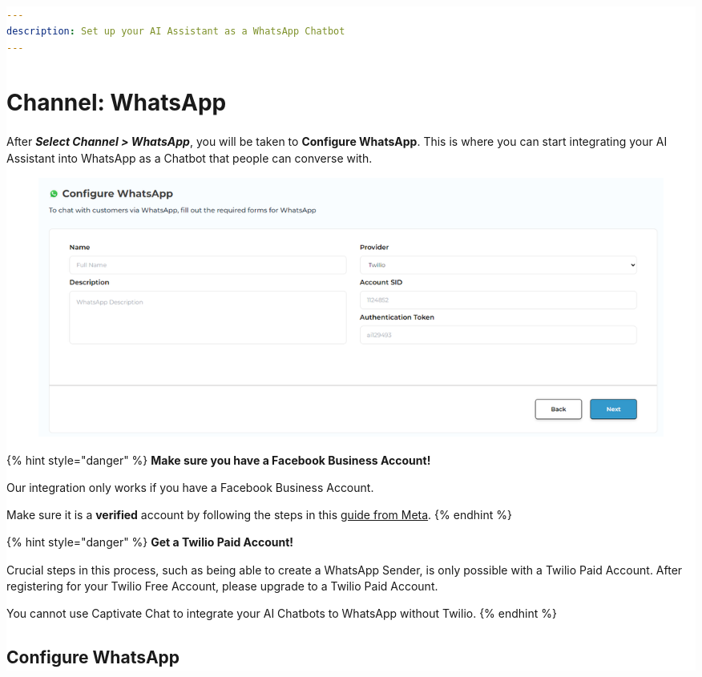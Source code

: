 ```yaml
---
description: Set up your AI Assistant as a WhatsApp Chatbot
---
```


# Channel: WhatsApp

After _**Select Channel > WhatsApp**_, you will be taken to **Configure WhatsApp**. This is where you can start integrating your AI Assistant into WhatsApp as a Chatbot that people can converse with.&#x20;

<figure><img src="../../../.gitbook/assets/image (28) (1) (1).png" alt=""><figcaption></figcaption></figure>

{% hint style="danger" %}
**Make sure you have a Facebook Business Account!**

Our integration only works if you have a Facebook Business Account.

Make sure it is a **verified** account by following the steps in this [guide from Meta](https://www.facebook.com/business/help/2058515294227817?id=180505742745347).
{% endhint %}

{% hint style="danger" %}
**Get a Twilio Paid Account!**

Crucial steps in this process, such as being able to create a WhatsApp Sender, is only possible with a Twilio Paid Account. After registering for your Twilio Free Account, please upgrade to a Twilio Paid Account.

You cannot use Captivate Chat to integrate your AI Chatbots to WhatsApp without Twilio.
{% endhint %}

## Configure WhatsApp
